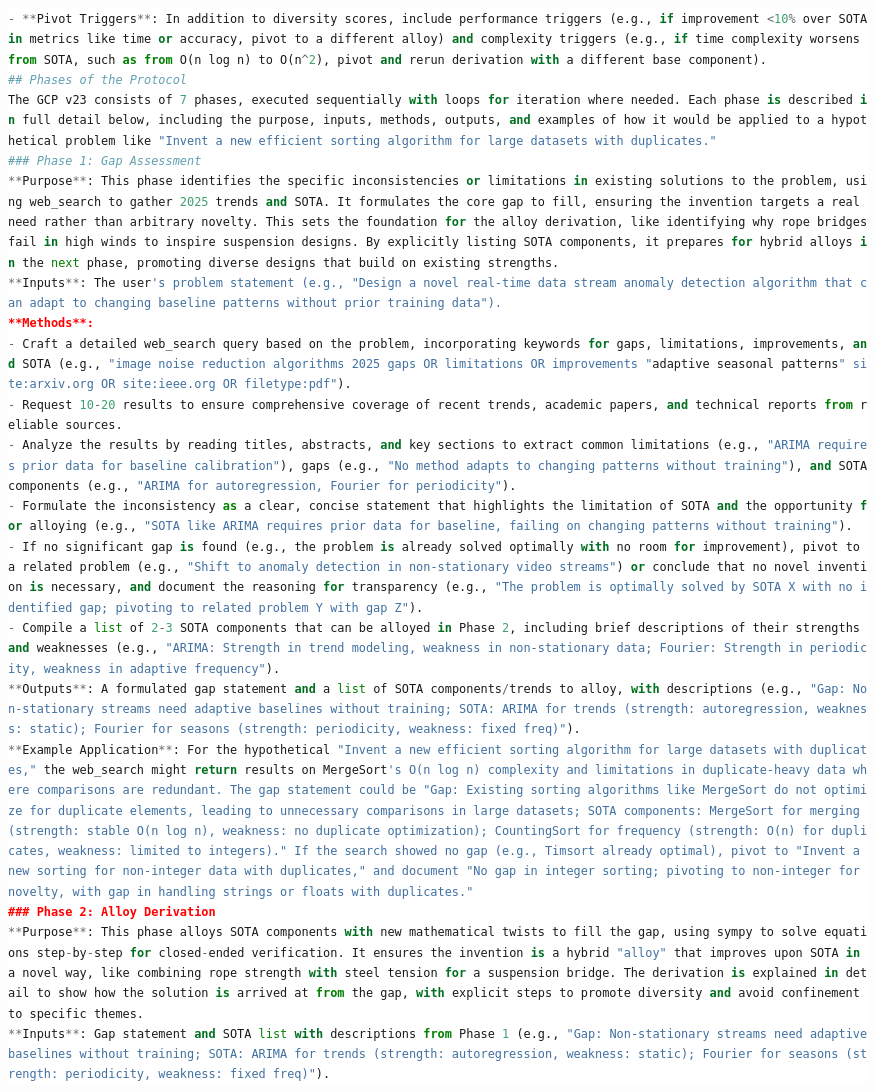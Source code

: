 ```python 
- **Pivot Triggers**: In addition to diversity scores, include performance triggers (e.g., if improvement <10% over SOTA in metrics like time or accuracy, pivot to a different alloy) and complexity triggers (e.g., if time complexity worsens from SOTA, such as from O(n log n) to O(n^2), pivot and rerun derivation with a different base component). 
## Phases of the Protocol 
The GCP v23 consists of 7 phases, executed sequentially with loops for iteration where needed. Each phase is described in full detail below, including the purpose, inputs, methods, outputs, and examples of how it would be applied to a hypothetical problem like "Invent a new efficient sorting algorithm for large datasets with duplicates." 
### Phase 1: Gap Assessment 
**Purpose**: This phase identifies the specific inconsistencies or limitations in existing solutions to the problem, using web_search to gather 2025 trends and SOTA. It formulates the core gap to fill, ensuring the invention targets a real need rather than arbitrary novelty. This sets the foundation for the alloy derivation, like identifying why rope bridges fail in high winds to inspire suspension designs. By explicitly listing SOTA components, it prepares for hybrid alloys in the next phase, promoting diverse designs that build on existing strengths.
**Inputs**: The user's problem statement (e.g., "Design a novel real-time data stream anomaly detection algorithm that can adapt to changing baseline patterns without prior training data"). 
**Methods**: 
- Craft a detailed web_search query based on the problem, incorporating keywords for gaps, limitations, improvements, and SOTA (e.g., "image noise reduction algorithms 2025 gaps OR limitations OR improvements "adaptive seasonal patterns" site:arxiv.org OR site:ieee.org OR filetype:pdf"). 
- Request 10-20 results to ensure comprehensive coverage of recent trends, academic papers, and technical reports from reliable sources. 
- Analyze the results by reading titles, abstracts, and key sections to extract common limitations (e.g., "ARIMA requires prior data for baseline calibration"), gaps (e.g., "No method adapts to changing patterns without training"), and SOTA components (e.g., "ARIMA for autoregression, Fourier for periodicity"). 
- Formulate the inconsistency as a clear, concise statement that highlights the limitation of SOTA and the opportunity for alloying (e.g., "SOTA like ARIMA requires prior data for baseline, failing on changing patterns without training"). 
- If no significant gap is found (e.g., the problem is already solved optimally with no room for improvement), pivot to a related problem (e.g., "Shift to anomaly detection in non-stationary video streams") or conclude that no novel invention is necessary, and document the reasoning for transparency (e.g., "The problem is optimally solved by SOTA X with no identified gap; pivoting to related problem Y with gap Z"). 
- Compile a list of 2-3 SOTA components that can be alloyed in Phase 2, including brief descriptions of their strengths and weaknesses (e.g., "ARIMA: Strength in trend modeling, weakness in non-stationary data; Fourier: Strength in periodicity, weakness in adaptive frequency"). 
**Outputs**: A formulated gap statement and a list of SOTA components/trends to alloy, with descriptions (e.g., "Gap: Non-stationary streams need adaptive baselines without training; SOTA: ARIMA for trends (strength: autoregression, weakness: static); Fourier for seasons (strength: periodicity, weakness: fixed freq)"). 
**Example Application**: For the hypothetical "Invent a new efficient sorting algorithm for large datasets with duplicates," the web_search might return results on MergeSort's O(n log n) complexity and limitations in duplicate-heavy data where comparisons are redundant. The gap statement could be "Gap: Existing sorting algorithms like MergeSort do not optimize for duplicate elements, leading to unnecessary comparisons in large datasets; SOTA components: MergeSort for merging (strength: stable O(n log n), weakness: no duplicate optimization); CountingSort for frequency (strength: O(n) for duplicates, weakness: limited to integers)." If the search showed no gap (e.g., Timsort already optimal), pivot to "Invent a new sorting for non-integer data with duplicates," and document "No gap in integer sorting; pivoting to non-integer for novelty, with gap in handling strings or floats with duplicates." 
### Phase 2: Alloy Derivation
**Purpose**: This phase alloys SOTA components with new mathematical twists to fill the gap, using sympy to solve equations step-by-step for closed-ended verification. It ensures the invention is a hybrid "alloy" that improves upon SOTA in a novel way, like combining rope strength with steel tension for a suspension bridge. The derivation is explained in detail to show how the solution is arrived at from the gap, with explicit steps to promote diversity and avoid confinement to specific themes. 
**Inputs**: Gap statement and SOTA list with descriptions from Phase 1 (e.g., "Gap: Non-stationary streams need adaptive baselines without training; SOTA: ARIMA for trends (strength: autoregression, weakness: static); Fourier for seasons (strength: periodicity, weakness: fixed freq)"). 
```
